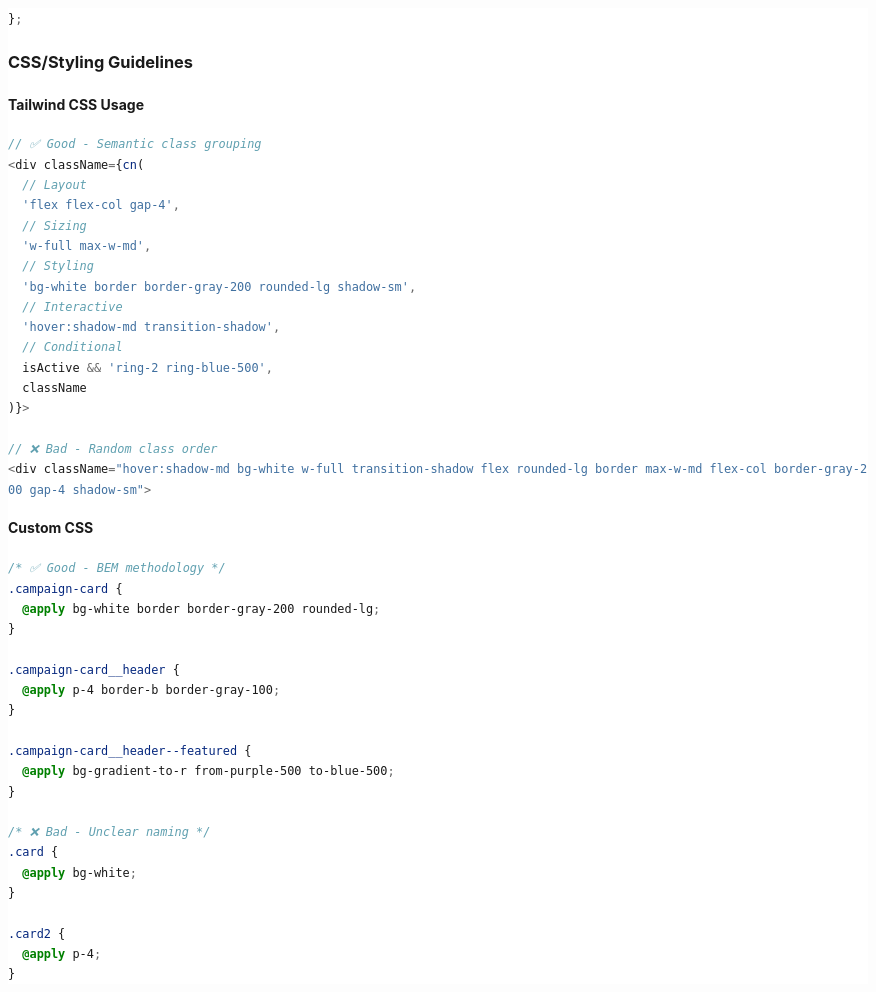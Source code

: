 ```typescript
};
```

### CSS/Styling Guidelines

#### Tailwind CSS Usage
```typescript
// ✅ Good - Semantic class grouping
<div className={cn(
  // Layout
  'flex flex-col gap-4',
  // Sizing
  'w-full max-w-md',
  // Styling
  'bg-white border border-gray-200 rounded-lg shadow-sm',
  // Interactive
  'hover:shadow-md transition-shadow',
  // Conditional
  isActive && 'ring-2 ring-blue-500',
  className
)}>

// ❌ Bad - Random class order
<div className="hover:shadow-md bg-white w-full transition-shadow flex rounded-lg border max-w-md flex-col border-gray-200 gap-4 shadow-sm">
```

#### Custom CSS
```css
/* ✅ Good - BEM methodology */
.campaign-card {
  @apply bg-white border border-gray-200 rounded-lg;
}

.campaign-card__header {
  @apply p-4 border-b border-gray-100;
}

.campaign-card__header--featured {
  @apply bg-gradient-to-r from-purple-500 to-blue-500;
}

/* ❌ Bad - Unclear naming */
.card {
  @apply bg-white;
}

.card2 {
  @apply p-4;
}
```
